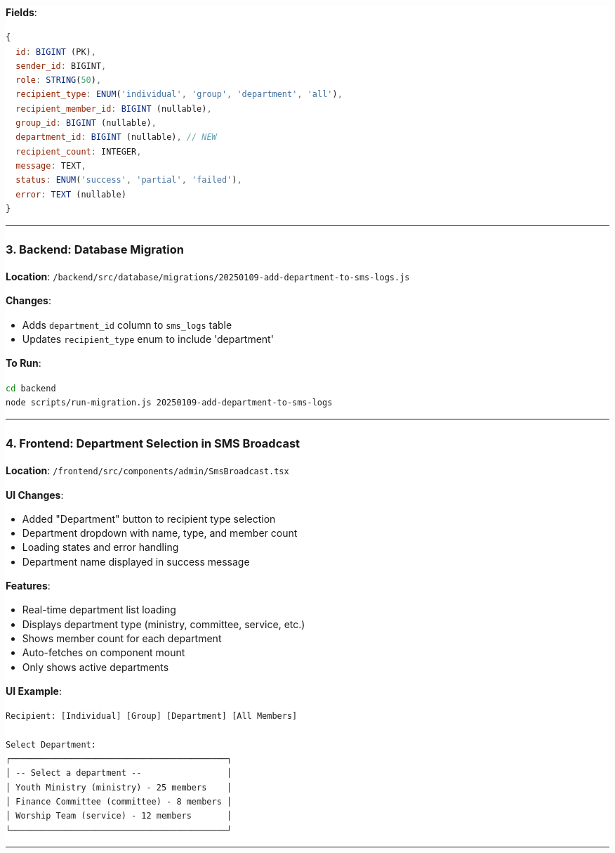 **Fields**:
```javascript
{
  id: BIGINT (PK),
  sender_id: BIGINT,
  role: STRING(50),
  recipient_type: ENUM('individual', 'group', 'department', 'all'),
  recipient_member_id: BIGINT (nullable),
  group_id: BIGINT (nullable),
  department_id: BIGINT (nullable), // NEW
  recipient_count: INTEGER,
  message: TEXT,
  status: ENUM('success', 'partial', 'failed'),
  error: TEXT (nullable)
}
```

---

### 3. **Backend: Database Migration**

**Location**: `/backend/src/database/migrations/20250109-add-department-to-sms-logs.js`

**Changes**:
- Adds `department_id` column to `sms_logs` table
- Updates `recipient_type` enum to include 'department'

**To Run**:
```bash
cd backend
node scripts/run-migration.js 20250109-add-department-to-sms-logs
```

---

### 4. **Frontend: Department Selection in SMS Broadcast**

**Location**: `/frontend/src/components/admin/SmsBroadcast.tsx`

**UI Changes**:
- Added "Department" button to recipient type selection
- Department dropdown with name, type, and member count
- Loading states and error handling
- Department name displayed in success message

**Features**:
- Real-time department list loading
- Displays department type (ministry, committee, service, etc.)
- Shows member count for each department
- Auto-fetches on component mount
- Only shows active departments

**UI Example**:
```
Recipient: [Individual] [Group] [Department] [All Members]

Select Department:
┌───────────────────────────────────────────┐
│ -- Select a department --                 │
│ Youth Ministry (ministry) - 25 members    │
│ Finance Committee (committee) - 8 members │
│ Worship Team (service) - 12 members       │
└───────────────────────────────────────────┘
```

---